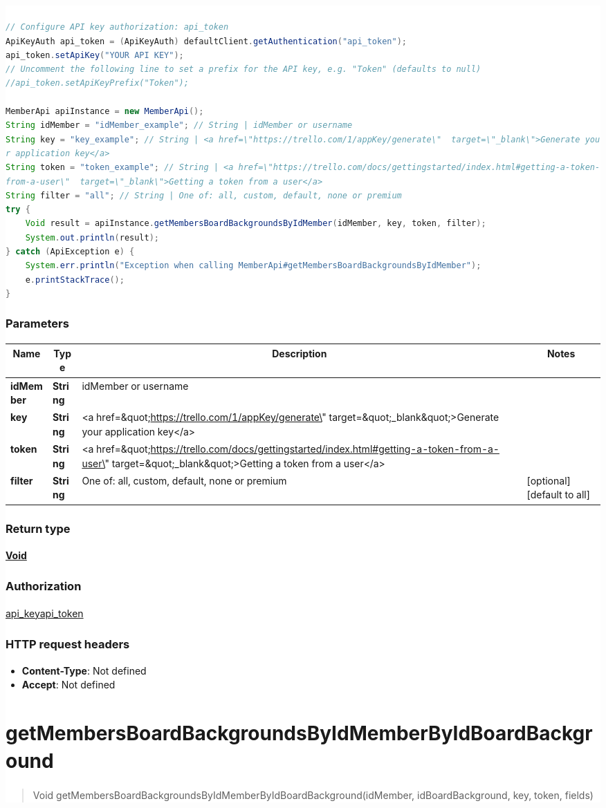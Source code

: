 ```java

// Configure API key authorization: api_token
ApiKeyAuth api_token = (ApiKeyAuth) defaultClient.getAuthentication("api_token");
api_token.setApiKey("YOUR API KEY");
// Uncomment the following line to set a prefix for the API key, e.g. "Token" (defaults to null)
//api_token.setApiKeyPrefix("Token");

MemberApi apiInstance = new MemberApi();
String idMember = "idMember_example"; // String | idMember or username
String key = "key_example"; // String | <a href=\"https://trello.com/1/appKey/generate\"  target=\"_blank\">Generate your application key</a>
String token = "token_example"; // String | <a href=\"https://trello.com/docs/gettingstarted/index.html#getting-a-token-from-a-user\"  target=\"_blank\">Getting a token from a user</a>
String filter = "all"; // String | One of: all, custom, default, none or premium
try {
    Void result = apiInstance.getMembersBoardBackgroundsByIdMember(idMember, key, token, filter);
    System.out.println(result);
} catch (ApiException e) {
    System.err.println("Exception when calling MemberApi#getMembersBoardBackgroundsByIdMember");
    e.printStackTrace();
}
```

### Parameters

Name | Type | Description  | Notes
------------- | ------------- | ------------- | -------------
 **idMember** | **String**| idMember or username |
 **key** | **String**| &lt;a href&#x3D;\&quot;https://trello.com/1/appKey/generate\&quot;  target&#x3D;\&quot;_blank\&quot;&gt;Generate your application key&lt;/a&gt; |
 **token** | **String**| &lt;a href&#x3D;\&quot;https://trello.com/docs/gettingstarted/index.html#getting-a-token-from-a-user\&quot;  target&#x3D;\&quot;_blank\&quot;&gt;Getting a token from a user&lt;/a&gt; |
 **filter** | **String**| One of: all, custom, default, none or premium | [optional] [default to all]

### Return type

[**Void**](.md)

### Authorization

[api_key](../README.md#api_key)[api_token](../README.md#api_token)

### HTTP request headers

 - **Content-Type**: Not defined
 - **Accept**: Not defined

<a name="getMembersBoardBackgroundsByIdMemberByIdBoardBackground"></a>
# **getMembersBoardBackgroundsByIdMemberByIdBoardBackground**
> Void getMembersBoardBackgroundsByIdMemberByIdBoardBackground(idMember, idBoardBackground, key, token, fields)
